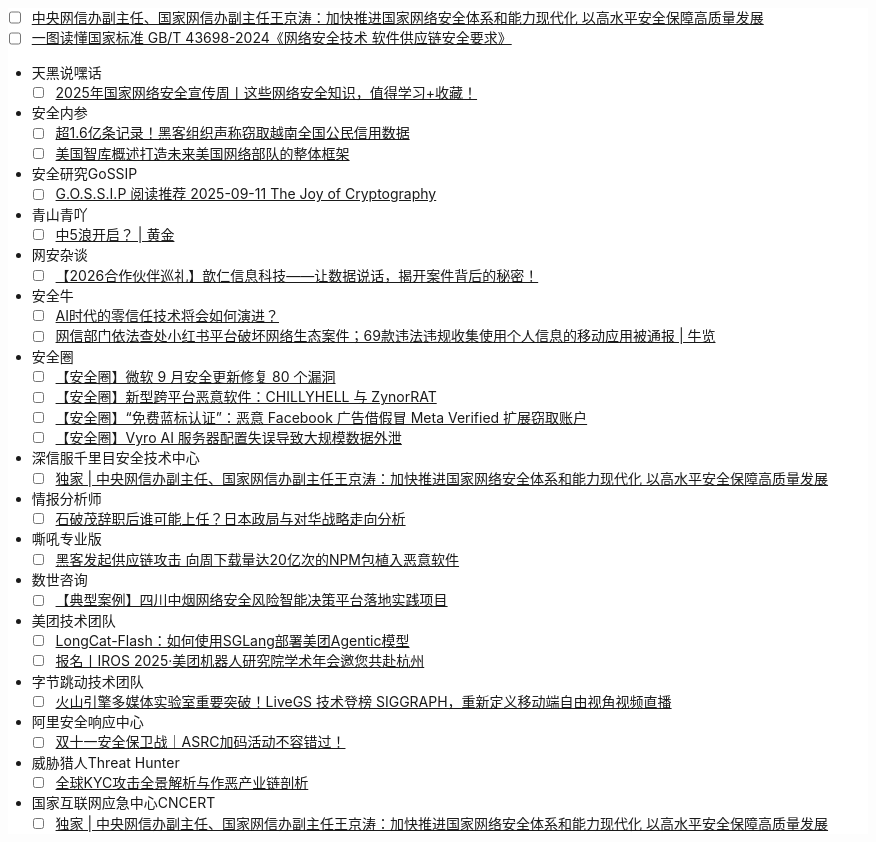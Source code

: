   - [ ] [中央网信办副主任、国家网信办副主任王京涛：加快推进国家网络安全体系和能力现代化  以高水平安全保障高质量发展](https://mp.weixin.qq.com/s?__biz=MzU5OTQ0NzY3Ng==&mid=2247500935&idx=1&sn=30f81c32d064a9eeb2f782c94cca4d29)
  - [ ] [一图读懂国家标准 GB/T 43698-2024《网络安全技术 软件供应链安全要求》](https://mp.weixin.qq.com/s?__biz=MzU5OTQ0NzY3Ng==&mid=2247500935&idx=2&sn=31b7b222cf81b8677a71e4fd46772d39)
- 天黑说嘿话
  - [ ] [2025年国家网络安全宣传周丨这些网络安全知识，值得学习+收藏！](https://mp.weixin.qq.com/s?__biz=MzI5NTQ5MTAzMA==&mid=2247484586&idx=1&sn=75f0ef08bc145ddb7d00745abea61e8c)
- 安全内参
  - [ ] [超1.6亿条记录！黑客组织声称窃取越南全国公民信用数据](https://mp.weixin.qq.com/s?__biz=MzI4NDY2MDMwMw==&mid=2247514990&idx=1&sn=1fc3eb51ea7f89115ae8f9298741812b)
  - [ ] [美国智库概述打造未来美国网络部队的整体框架](https://mp.weixin.qq.com/s?__biz=MzI4NDY2MDMwMw==&mid=2247514990&idx=2&sn=1218dfdcc751b29d3e11da8fbcfd119b)
- 安全研究GoSSIP
  - [ ] [G.O.S.S.I.P 阅读推荐 2025-09-11 The Joy of Cryptography](https://mp.weixin.qq.com/s?__biz=Mzg5ODUxMzg0Ng==&mid=2247500676&idx=1&sn=9b51740d949bf71f5e6b6729017b1a8f)
- 青山青吖
  - [ ] [中5浪开启？ | 黄金](https://mp.weixin.qq.com/s?__biz=MzI5NzAzMDg0NA==&mid=2650698433&idx=1&sn=7d8887f79efbf2e379942b0d7b2deac2)
- 网安杂谈
  - [ ] [【2026合作伙伴巡礼】歆仁信息科技——让数据说话，揭开案件背后的秘密！](https://mp.weixin.qq.com/s?__biz=MzAwMTMzMDUwNg==&mid=2650889778&idx=1&sn=36f27ab5b0cf978aa1384c1ab251c264)
- 安全牛
  - [ ] [AI时代的零信任技术将会如何演进？](https://mp.weixin.qq.com/s?__biz=MjM5Njc3NjM4MA==&mid=2651138651&idx=1&sn=ce27a58134b386c0c245e346efb43ff5)
  - [ ] [网信部门依法查处小红书平台破坏网络生态案件；69款违法违规收集使用个人信息的移动应用被通报 | 牛览](https://mp.weixin.qq.com/s?__biz=MjM5Njc3NjM4MA==&mid=2651138651&idx=2&sn=ca69ecc97898e59077ed8e8659bf5a24)
- 安全圈
  - [ ] [【安全圈】微软 9 月安全更新修复 80 个漏洞](https://mp.weixin.qq.com/s?__biz=MzIzMzE4NDU1OQ==&mid=2652071657&idx=1&sn=01e4627a8b409aa7c0172e4c296a0d28)
  - [ ] [【安全圈】新型跨平台恶意软件：CHILLYHELL 与 ZynorRAT](https://mp.weixin.qq.com/s?__biz=MzIzMzE4NDU1OQ==&mid=2652071657&idx=2&sn=73da63c367d4b906191c6abec213dadd)
  - [ ] [【安全圈】“免费蓝标认证”：恶意 Facebook 广告借假冒 Meta Verified 扩展窃取账户](https://mp.weixin.qq.com/s?__biz=MzIzMzE4NDU1OQ==&mid=2652071657&idx=3&sn=dd5306b42b19026476c26a27e1f32931)
  - [ ] [【安全圈】Vyro AI 服务器配置失误导致大规模数据外泄](https://mp.weixin.qq.com/s?__biz=MzIzMzE4NDU1OQ==&mid=2652071657&idx=4&sn=a4f84c736cc4d4bfc081ff07c1a240cc)
- 深信服千里目安全技术中心
  - [ ] [独家 | 中央网信办副主任、国家网信办副主任王京涛：加快推进国家网络安全体系和能力现代化  以高水平安全保障高质量发展](https://mp.weixin.qq.com/s?__biz=Mzg2NjgzNjA5NQ==&mid=2247524698&idx=1&sn=383375230f4fa01a352b7e16ba109591)
- 情报分析师
  - [ ] [石破茂辞职后谁可能上任？日本政局与对华战略走向分析](https://mp.weixin.qq.com/s?__biz=MzA3Mjc1MTkwOA==&mid=2650562220&idx=1&sn=ab1f1eace2525af0977bbbec7f67fde5)
- 嘶吼专业版
  - [ ] [黑客发起供应链攻击 向周下载量达20亿次的NPM包植入恶意软件](https://mp.weixin.qq.com/s?__biz=MzI0MDY1MDU4MQ==&mid=2247584559&idx=1&sn=0cb276e7d64155d97f21bb6d2cd7c2f7)
- 数世咨询
  - [ ] [【典型案例】四川中烟网络安全风险智能决策平台落地实践项目](https://mp.weixin.qq.com/s?__biz=MzkxNzA3MTgyNg==&mid=2247540238&idx=1&sn=73b8925313146769d2950df5e3f1f09e)
- 美团技术团队
  - [ ] [LongCat-Flash：如何使用SGLang部署美团Agentic模型](https://mp.weixin.qq.com/s?__biz=MjM5NjQ5MTI5OA==&mid=2651781415&idx=1&sn=a47cf46bf3f9962361b7271bdf220e53)
  - [ ] [报名丨IROS 2025·美团机器人研究院学术年会邀您共赴杭州](https://mp.weixin.qq.com/s?__biz=MjM5NjQ5MTI5OA==&mid=2651781415&idx=2&sn=51317c8e98cfbf47f26152f2d9437539)
- 字节跳动技术团队
  - [ ] [火山引擎多媒体实验室重要突破！LiveGS 技术登榜 SIGGRAPH，重新定义移动端自由视角视频直播](https://mp.weixin.qq.com/s?__biz=MzI1MzYzMjE0MQ==&mid=2247516647&idx=1&sn=30de5a48a7a88ec008da89e253ff82dd)
- 阿里安全响应中心
  - [ ] [双十一安全保卫战｜ASRC加码活动不容错过！](https://mp.weixin.qq.com/s?__biz=MzIxMjEwNTc4NA==&mid=2652998075&idx=1&sn=8f9563cdc8a521755c33e2b8cfd17e84)
- 威胁猎人Threat Hunter
  - [ ] [全球KYC攻击全景解析与作恶产业链剖析](https://mp.weixin.qq.com/s?__biz=MzI3NDY3NDUxNg==&mid=2247501609&idx=1&sn=8a76f4b85d63be5fc189399482f0c2b0)
- 国家互联网应急中心CNCERT
  - [ ] [独家 | 中央网信办副主任、国家网信办副主任王京涛：加快推进国家网络安全体系和能力现代化  以高水平安全保障高质量发展](https://mp.weixin.qq.com/s?__biz=MzIwNDk0MDgxMw==&mid=2247500384&idx=1&sn=3a2c570be55cccc73f07a8dd71a793f9)